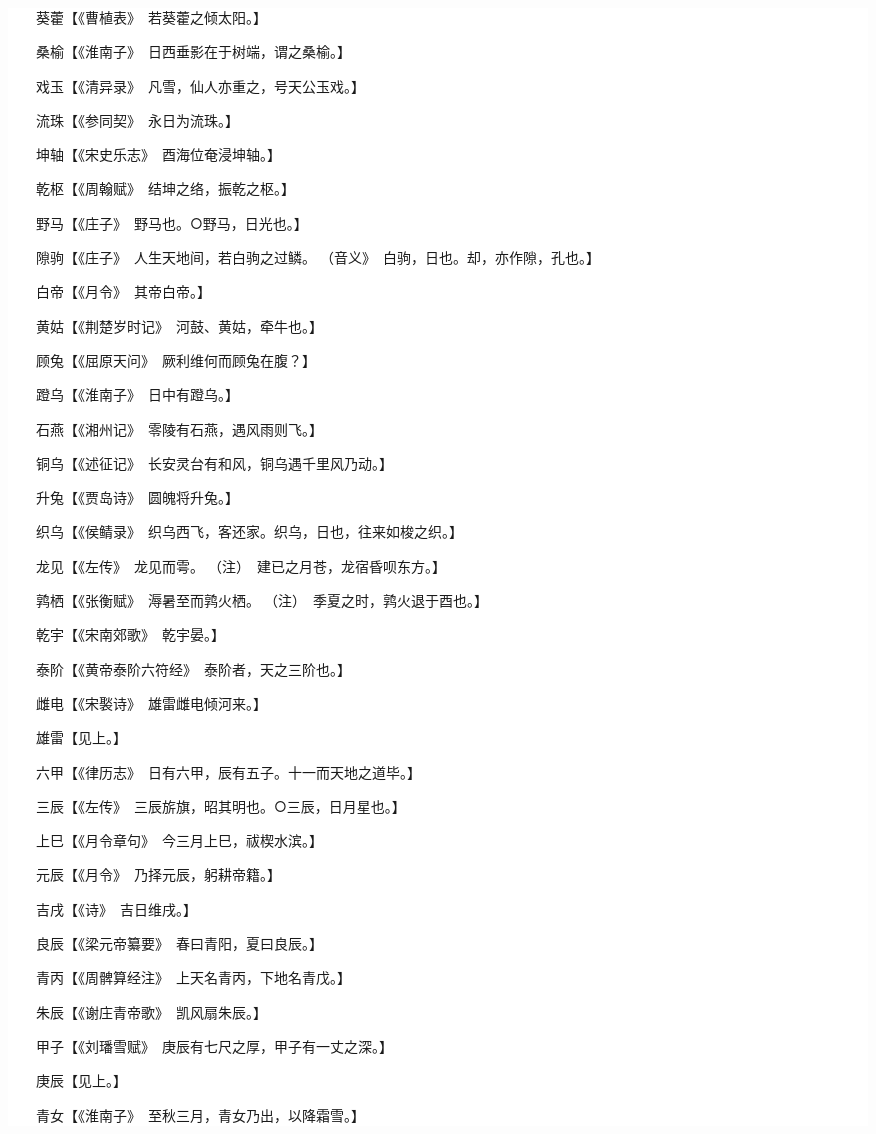 　　葵藿【《曹植表》　若葵藿之倾太阳。】 

　　桑榆【《淮南子》　日西垂影在于树端，谓之桑榆。】 

　　戏玉【《清异录》　凡雪，仙人亦重之，号天公玉戏。】 

　　流珠【《参同契》　永日为流珠。】 

　　坤轴【《宋史乐志》　酉海位奄浸坤轴。】 

　　乾枢【《周翰赋》　结坤之络，振乾之枢。】 

　　野马【《庄子》　野马也。○野马，日光也。】 

　　隙驹【《庄子》　人生天地间，若白驹之过鳞。 （音义》　白驹，日也。却，亦作隙，孔也。】 

　　白帝【《月令》　其帝白帝。】 

　　黄姑【《荆楚岁时记》　河鼓、黄姑，牵牛也。】 

　　顾兔【《屈原天问》　厥利维何而顾兔在腹？】 

　　蹬乌【《淮南子》　日中有蹬乌。】 

　　石燕【《湘州记》　零陵有石燕，遇风雨则飞。】 

　　铜乌【《述征记》　长安灵台有和风，铜乌遇千里风乃动。】 

　　升兔【《贾岛诗》　圆魄将升兔。】 

　　织乌【《侯鲭录》　织乌西飞，客还家。织乌，日也，往来如梭之织。】 

　　龙见【《左传》　龙见而雩。 （注）　建已之月苍，龙宿昏呗东方。】 

　　鹑栖【《张衡赋》　溽暑至而鹑火栖。 （注）　季夏之时，鹑火退于酉也。】 

　　乾宇【《宋南郊歌》　乾宇晏。】 

　　泰阶【《黄帝泰阶六符经》　泰阶者，天之三阶也。】 

　　雌电【《宋褧诗》　雄雷雌电倾河来。】 

　　雄雷【见上。】 

　　六甲【《律历志》　日有六甲，辰有五子。十一而天地之道毕。】 

　　三辰【《左传》　三辰旂旗，昭其明也。○三辰，日月星也。】 

　　上巳【《月令章句》　今三月上巳，祓楔水滨。】 

　　元辰【《月令》　乃择元辰，躬耕帝籍。】 

　　吉戌【《诗》　吉日维戌。】 

　　良辰【《梁元帝纂要》　春曰青阳，夏曰良辰。】 

　　青丙【《周髀算经注》　上天名青丙，下地名青戊。】 

　　朱辰【《谢庄青帝歌》　凯风扇朱辰。】 

　　甲子【《刘璠雪赋》　庚辰有七尺之厚，甲子有一丈之深。】 

　　庚辰【见上。】 

　　青女【《淮南子》　至秋三月，青女乃出，以降霜雪。】 
